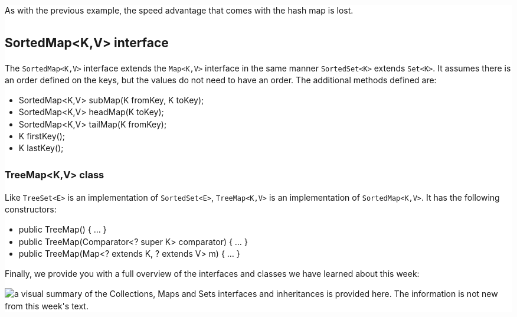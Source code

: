 As with the previous example, the speed advantage that comes with the hash map is lost.

## SortedMap&lt;K,V&gt; interface
The `SortedMap<K,V>` interface extends the `Map<K,V>` interface in the same manner `SortedSet<K>` extends `Set<K>`. It assumes there is an order defined on the keys, but the values do not need to have an order.
The additional methods defined are:
- SortedMap&lt;K,V&gt; subMap(K fromKey, K toKey);
- SortedMap&lt;K,V&gt; headMap(K toKey);
- SortedMap&lt;K,V&gt; tailMap(K fromKey);
- K firstKey();
- K lastKey();

### TreeMap&lt;K,V&gt; class
Like `TreeSet<E>` is an implementation of `SortedSet<E>`, `TreeMap<K,V>` is an implementation of `SortedMap<K,V>`.
It has the following constructors:
- public TreeMap() { … }
- public TreeMap(Comparator<? super K> comparator) { … }
- public TreeMap(Map<? extends K, ? extends V> m) { … }


Finally, we provide you with a full overview of the interfaces and classes we have learned about this week:

<img width="744" alt="a visual summary of the Collections, Maps and Sets interfaces and inheritances is provided here. The information is not new from this week's text." src="https://user-images.githubusercontent.com/67587903/129039074-6c5b1469-7394-41a4-84b2-1b0a69044ede.PNG">
